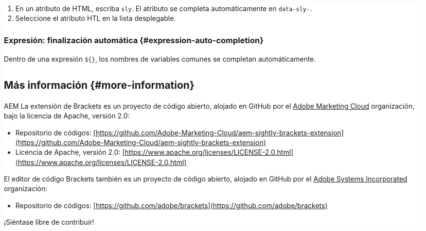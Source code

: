 1. En un atributo de HTML, escriba `sly`. El atributo se completa automáticamente en `data-sly-`.
1. Seleccione el atributo HTL en la lista desplegable.

### Expresión: finalización automática {#expression-auto-completion}

Dentro de una expresión `${}`, los nombres de variables comunes se completan automáticamente.

## Más información {#more-information}

AEM La extensión de Brackets es un proyecto de código abierto, alojado en GitHub por el [Adobe Marketing Cloud](https://github.com/Adobe-Marketing-Cloud) organización, bajo la licencia de Apache, versión 2.0:

* Repositorio de códigos: [https://github.com/Adobe-Marketing-Cloud/aem-sightly-brackets-extension](https://github.com/Adobe-Marketing-Cloud/aem-sightly-brackets-extension)
* Licencia de Apache, versión 2.0: [https://www.apache.org/licenses/LICENSE-2.0.html](https://www.apache.org/licenses/LICENSE-2.0.html)

El editor de código Brackets también es un proyecto de código abierto, alojado en GitHub por el [Adobe Systems Incorporated](https://github.com/adobe) organización:

* Repositorio de códigos: [https://github.com/adobe/brackets](https://github.com/adobe/brackets)

¡Siéntase libre de contribuir!
